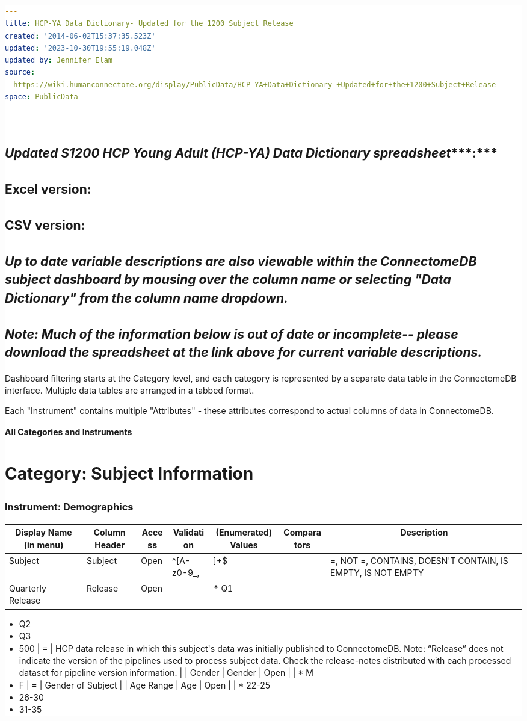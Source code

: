 ```yaml
---
title: HCP-YA Data Dictionary- Updated for the 1200 Subject Release
created: '2014-06-02T15:37:35.523Z'
updated: '2023-10-30T19:55:19.048Z'
updated_by: Jennifer Elam
source: 
  https://wiki.humanconnectome.org/display/PublicData/HCP-YA+Data+Dictionary-+Updated+for+the+1200+Subject+Release
space: PublicData

---
```

## ***Updated S1200 HCP Young Adult (HCP-YA) Data Dictionary spreadsheet******:***

## **Excel version:**

## **CSV version:**

## *Up to date variable descriptions are also viewable within the ConnectomeDB subject dashboard by mousing over the column name or selecting "Data Dictionary" from the column name dropdown.*

## ***Note: Much of the information below is out of date or incomplete-- please download the spreadsheet at the link above for current variable descriptions.***

Dashboard filtering starts at the Category level, and each category is represented by a separate data table in the ConnectomeDB interface. Multiple data tables are arranged in a tabbed format. 

Each "Instrument" contains multiple "Attributes" - these attributes correspond to actual columns of data in ConnectomeDB. 

**All Categories and Instruments**

# Category: Subject Information

### Instrument: Demographics



| Display Name (in menu) | Column Header | Access | Validation | (Enumerated) Values | Comparators | Description |
| --- | --- | --- | --- | --- | --- | --- |
| Subject | Subject | Open | ^[A-z0-9\_,|]+$ |  | =, NOT =, CONTAINS, DOESN'T CONTAIN, IS EMPTY, IS NOT EMPTY | HCP Subject ID |
| Quarterly Release | Release | Open |  | * Q1
* Q2
* Q3
* 500
 | = | HCP data release in which this subject's data was initially published to ConnectomeDB. Note: “Release” does not indicate the version of the pipelines used to process subject data. Check the release-notes distributed with each processed dataset for pipeline version information. |
| Gender | Gender | Open |  | * M
* F
 | = | Gender of Subject |
| Age Range | Age | Open |  | * 22-25
* 26-30
* 31-35